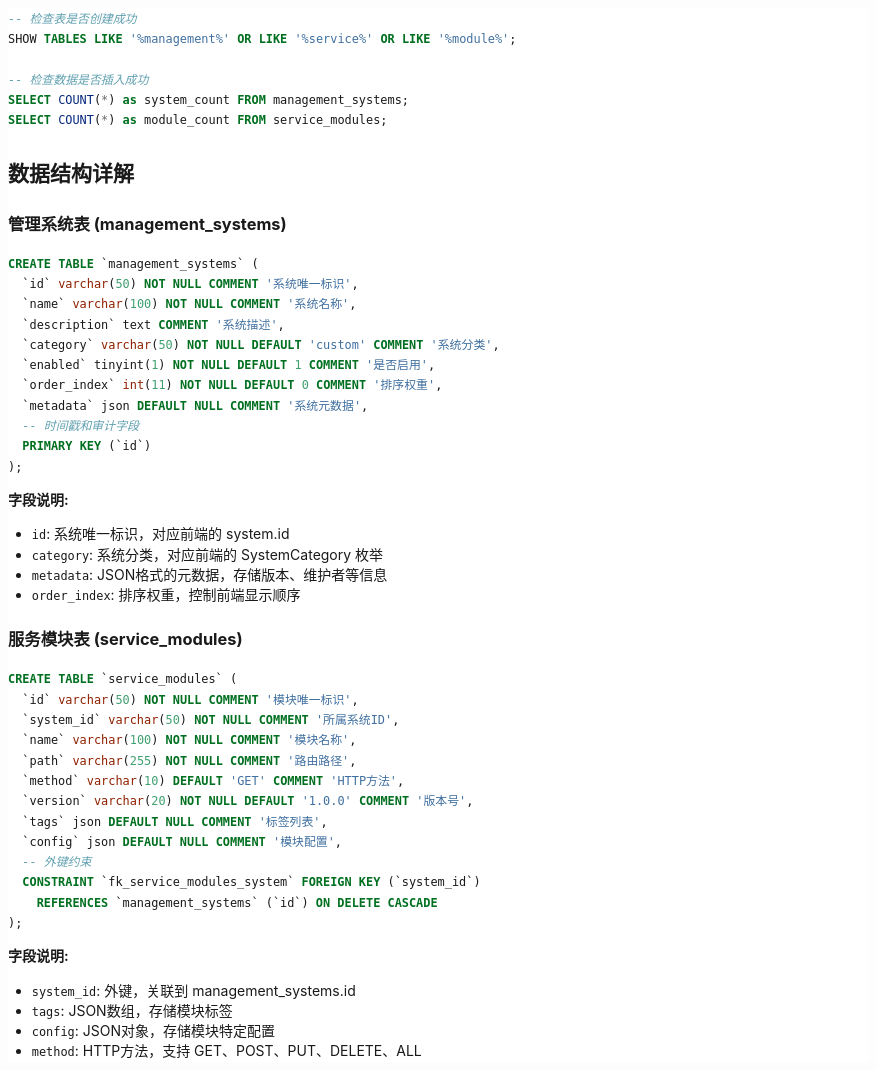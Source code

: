 ```sql
-- 检查表是否创建成功
SHOW TABLES LIKE '%management%' OR LIKE '%service%' OR LIKE '%module%';

-- 检查数据是否插入成功
SELECT COUNT(*) as system_count FROM management_systems;
SELECT COUNT(*) as module_count FROM service_modules;
```

## 数据结构详解

### 管理系统表 (management_systems)

```sql
CREATE TABLE `management_systems` (
  `id` varchar(50) NOT NULL COMMENT '系统唯一标识',
  `name` varchar(100) NOT NULL COMMENT '系统名称',
  `description` text COMMENT '系统描述',
  `category` varchar(50) NOT NULL DEFAULT 'custom' COMMENT '系统分类',
  `enabled` tinyint(1) NOT NULL DEFAULT 1 COMMENT '是否启用',
  `order_index` int(11) NOT NULL DEFAULT 0 COMMENT '排序权重',
  `metadata` json DEFAULT NULL COMMENT '系统元数据',
  -- 时间戳和审计字段
  PRIMARY KEY (`id`)
);
```

**字段说明:**
- `id`: 系统唯一标识，对应前端的 system.id
- `category`: 系统分类，对应前端的 SystemCategory 枚举
- `metadata`: JSON格式的元数据，存储版本、维护者等信息
- `order_index`: 排序权重，控制前端显示顺序

### 服务模块表 (service_modules)

```sql
CREATE TABLE `service_modules` (
  `id` varchar(50) NOT NULL COMMENT '模块唯一标识',
  `system_id` varchar(50) NOT NULL COMMENT '所属系统ID',
  `name` varchar(100) NOT NULL COMMENT '模块名称',
  `path` varchar(255) NOT NULL COMMENT '路由路径',
  `method` varchar(10) DEFAULT 'GET' COMMENT 'HTTP方法',
  `version` varchar(20) NOT NULL DEFAULT '1.0.0' COMMENT '版本号',
  `tags` json DEFAULT NULL COMMENT '标签列表',
  `config` json DEFAULT NULL COMMENT '模块配置',
  -- 外键约束
  CONSTRAINT `fk_service_modules_system` FOREIGN KEY (`system_id`) 
    REFERENCES `management_systems` (`id`) ON DELETE CASCADE
);
```

**字段说明:**
- `system_id`: 外键，关联到 management_systems.id
- `tags`: JSON数组，存储模块标签
- `config`: JSON对象，存储模块特定配置
- `method`: HTTP方法，支持 GET、POST、PUT、DELETE、ALL
